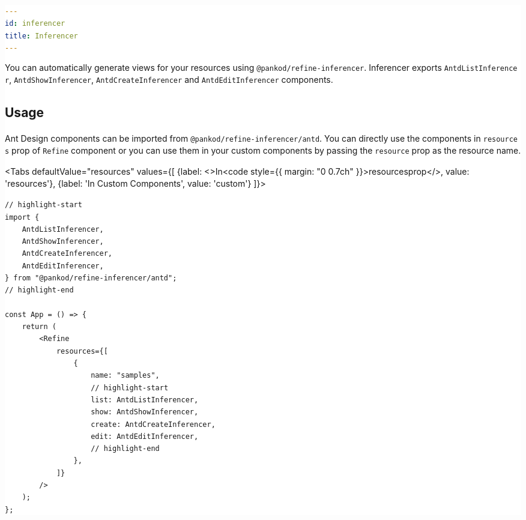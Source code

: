 ```yaml
---
id: inferencer
title: Inferencer
---
```


You can automatically generate views for your resources using `@pankod/refine-inferencer`. Inferencer exports `AntdListInferencer`, `AntdShowInferencer`, `AntdCreateInferencer` and `AntdEditInferencer` components.

## Usage

Ant Design components can be imported from `@pankod/refine-inferencer/antd`. You can directly use the components in `resources` prop of `Refine` component or you can use them in your custom components by passing the `resource` prop as the resource name.

<Tabs
defaultValue="resources"
values={[
{label: <>In<code style={{ margin: "0 0.7ch" }}>resources</code>prop</>, value: 'resources'},
{label: 'In Custom Components', value: 'custom'}
]}>
<TabItem value="resources">

```tsx
// highlight-start
import {
    AntdListInferencer,
    AntdShowInferencer,
    AntdCreateInferencer,
    AntdEditInferencer,
} from "@pankod/refine-inferencer/antd";
// highlight-end

const App = () => {
    return (
        <Refine
            resources={[
                {
                    name: "samples",
                    // highlight-start
                    list: AntdListInferencer,
                    show: AntdShowInferencer,
                    create: AntdCreateInferencer,
                    edit: AntdEditInferencer,
                    // highlight-end
                },
            ]}
        />
    );
};
```
